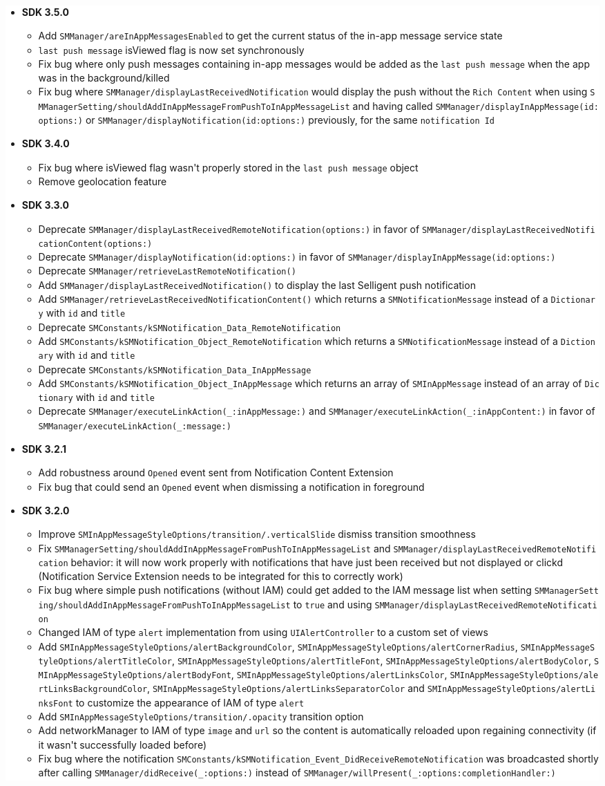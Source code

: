 - __SDK 3.5.0__

    - Add `SMManager/areInAppMessagesEnabled` to get the current status of the in-app message service state
    - `last push message` isViewed flag is now set synchronously
    - Fix bug where only push messages containing in-app messages would be added as the `last push message` when the app was in the background/killed
    - Fix bug where `SMManager/displayLastReceivedNotification` would display the push without the `Rich Content` when using `SMManagerSetting/shouldAddInAppMessageFromPushToInAppMessageList` and having called `SMManager/displayInAppMessage(id:options:)` or `SMManager/displayNotification(id:options:)` previously, for the same `notification Id`
    
- __SDK 3.4.0__

    - Fix bug where isViewed flag wasn't properly stored in the `last push message` object
    - Remove geolocation feature
    
- __SDK 3.3.0__

    - Deprecate `SMManager/displayLastReceivedRemoteNotification(options:)` in favor of `SMManager/displayLastReceivedNotificationContent(options:)`
    - Deprecate `SMManager/displayNotification(id:options:)` in favor of `SMManager/displayInAppMessage(id:options:)`
    - Deprecate `SMManager/retrieveLastRemoteNotification()`
    - Add `SMManager/displayLastReceivedNotification()` to display the last Selligent push notification
    - Add `SMManager/retrieveLastReceivedNotificationContent()` which returns a `SMNotificationMessage` instead of a `Dictionary` with `id` and `title`
    - Deprecate `SMConstants/kSMNotification_Data_RemoteNotification`
    - Add `SMConstants/kSMNotification_Object_RemoteNotification` which returns a `SMNotificationMessage` instead of a `Dictionary` with `id` and `title`
    - Deprecate `SMConstants/kSMNotification_Data_InAppMessage`
    - Add `SMConstants/kSMNotification_Object_InAppMessage` which returns an array of `SMInAppMessage` instead of an array of `Dictionary` with `id` and `title`
    - Deprecate `SMManager/executeLinkAction(_:inAppMessage:)` and `SMManager/executeLinkAction(_:inAppContent:)` in favor of `SMManager/executeLinkAction(_:message:)`
    
- __SDK 3.2.1__

    - Add robustness around `Opened` event sent from Notification Content Extension
    - Fix bug that could send an `Opened` event when dismissing a notification in foreground

- __SDK 3.2.0__

    - Improve `SMInAppMessageStyleOptions/transition/.verticalSlide` dismiss transition smoothness
    - Fix `SMManagerSetting/shouldAddInAppMessageFromPushToInAppMessageList` and `SMManager/displayLastReceivedRemoteNotification` behavior: it will now work properly with notifications that have just been received but not displayed or clickd (Notification Service Extension needs to be integrated for this to correctly work)
    - Fix bug where simple push notifications (without IAM) could get added to the IAM message list when setting `SMManagerSetting/shouldAddInAppMessageFromPushToInAppMessageList` to `true` and using `SMManager/displayLastReceivedRemoteNotification`
    - Changed IAM of type `alert` implementation from using `UIAlertController` to a custom set of views
    - Add `SMInAppMessageStyleOptions/alertBackgroundColor`, `SMInAppMessageStyleOptions/alertCornerRadius`, `SMInAppMessageStyleOptions/alertTitleColor`, `SMInAppMessageStyleOptions/alertTitleFont`, `SMInAppMessageStyleOptions/alertBodyColor`, `SMInAppMessageStyleOptions/alertBodyFont`, `SMInAppMessageStyleOptions/alertLinksColor`, `SMInAppMessageStyleOptions/alertLinksBackgroundColor`, `SMInAppMessageStyleOptions/alertLinksSeparatorColor` and `SMInAppMessageStyleOptions/alertLinksFont` to customize the appearance of IAM of type `alert`
    - Add `SMInAppMessageStyleOptions/transition/.opacity` transition option
    - Add networkManager to IAM of type `image` and `url` so the content is automatically reloaded upon regaining connectivity (if it wasn't successfully loaded before)
    - Fix bug where the notification `SMConstants/kSMNotification_Event_DidReceiveRemoteNotification` was broadcasted shortly after calling `SMManager/didReceive(_:options:)` instead of `SMManager/willPresent(_:options:completionHandler:)`
        